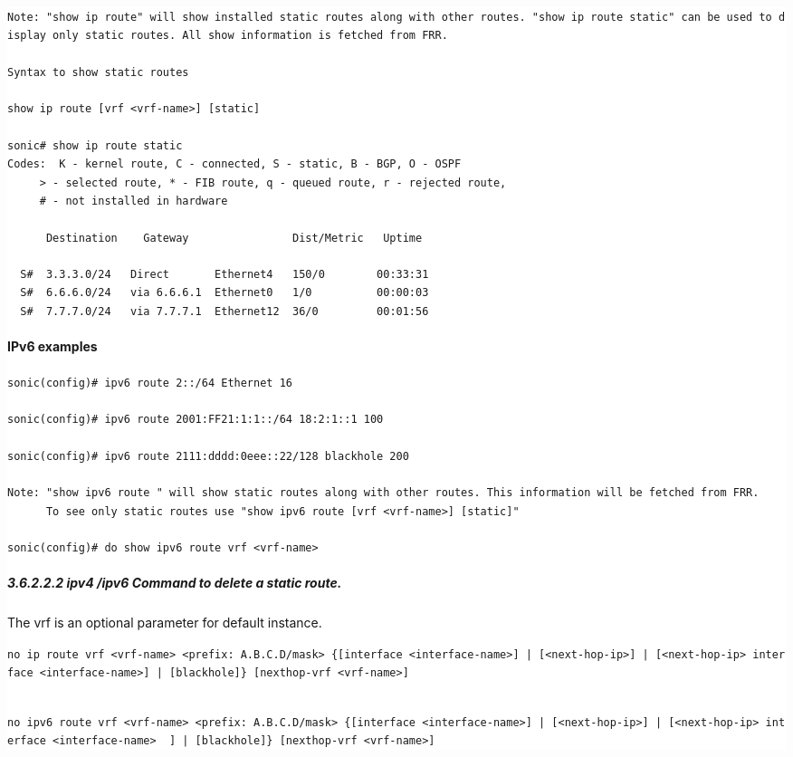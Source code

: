 ```
Note: "show ip route" will show installed static routes along with other routes. "show ip route static" can be used to display only static routes. All show information is fetched from FRR.

Syntax to show static routes

show ip route [vrf <vrf-name>] [static]

sonic# show ip route static
Codes:  K - kernel route, C - connected, S - static, B - BGP, O - OSPF
     > - selected route, * - FIB route, q - queued route, r - rejected route,
     # - not installed in hardware

      Destination    Gateway                Dist/Metric   Uptime

  S#  3.3.3.0/24   Direct       Ethernet4   150/0        00:33:31
  S#  6.6.6.0/24   via 6.6.6.1  Ethernet0   1/0          00:00:03
  S#  7.7.7.0/24   via 7.7.7.1  Ethernet12  36/0         00:01:56

```


#### IPv6 examples
````
sonic(config)# ipv6 route 2::/64 Ethernet 16

sonic(config)# ipv6 route 2001:FF21:1:1::/64 18:2:1::1 100

sonic(config)# ipv6 route 2111:dddd:0eee::22/128 blackhole 200

Note: "show ipv6 route " will show static routes along with other routes. This information will be fetched from FRR.
      To see only static routes use "show ipv6 route [vrf <vrf-name>] [static]"

sonic(config)# do show ipv6 route vrf <vrf-name>

````
##### 3.6.2.2.2 ipv4 /ipv6 Command to delete a static route.

The vrf is an optional parameter for default instance.

```
no ip route vrf <vrf-name> <prefix: A.B.C.D/mask> {[interface <interface-name>] | [<next-hop-ip>] | [<next-hop-ip> interface <interface-name>] | [blackhole]} [nexthop-vrf <vrf-name>]


```

```
no ipv6 route vrf <vrf-name> <prefix: A.B.C.D/mask> {[interface <interface-name>] | [<next-hop-ip>] | [<next-hop-ip> interface <interface-name>  ] | [blackhole]} [nexthop-vrf <vrf-name>]

```
